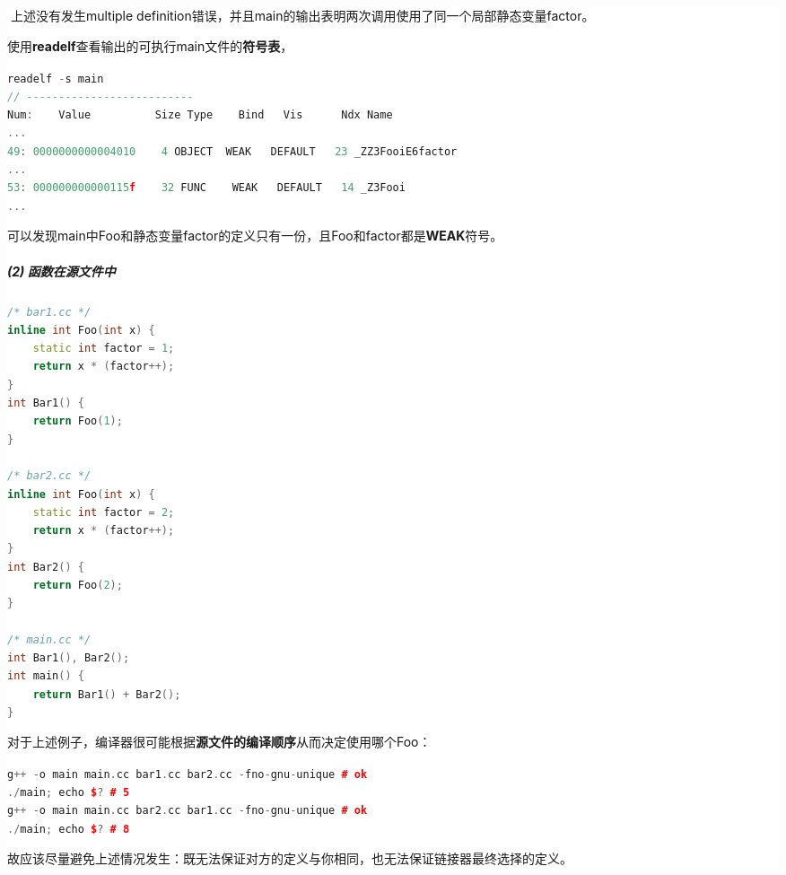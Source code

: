 ​	上述没有发生multiple definition错误，并且main的输出表明两次调用使用了同一个局部静态变量factor。

​	使用**readelf**查看输出的可执行main文件的**符号表**，

```c++
readelf -s main
// --------------------------
Num:    Value          Size Type    Bind   Vis      Ndx Name
...
49: 0000000000004010    4 OBJECT  WEAK   DEFAULT   23 _ZZ3FooiE6factor
...
53: 000000000000115f    32 FUNC    WEAK   DEFAULT   14 _Z3Fooi
...
```

​	可以发现main中Foo和静态变量factor的定义只有一份，且Foo和factor都是**WEAK**符号。

##### (2) 函数在源文件中

```c++
/* bar1.cc */
inline int Foo(int x) {
    static int factor = 1;
    return x * (factor++);
}
int Bar1() {
    return Foo(1);
}

/* bar2.cc */
inline int Foo(int x) {
    static int factor = 2;
    return x * (factor++);
}
int Bar2() {
    return Foo(2);
}

/* main.cc */
int Bar1(), Bar2();
int main() {
    return Bar1() + Bar2();
}
```

​	对于上述例子，编译器很可能根据**源文件的编译顺序**从而决定使用哪个Foo：

```c++
g++ -o main main.cc bar1.cc bar2.cc -fno-gnu-unique # ok
./main; echo $? # 5
g++ -o main main.cc bar2.cc bar1.cc -fno-gnu-unique # ok
./main; echo $? # 8
```

​	故应该尽量避免上述情况发生：既无法保证对方的定义与你相同，也无法保证链接器最终选择的定义。
